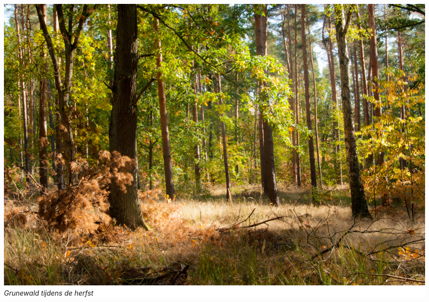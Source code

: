 !["Grunewald tijdens de herfst"](../img/wonen-werken-in-berlijn-grunewald-1.jpg)<br>
*Grunewald tijdens de herfst*
